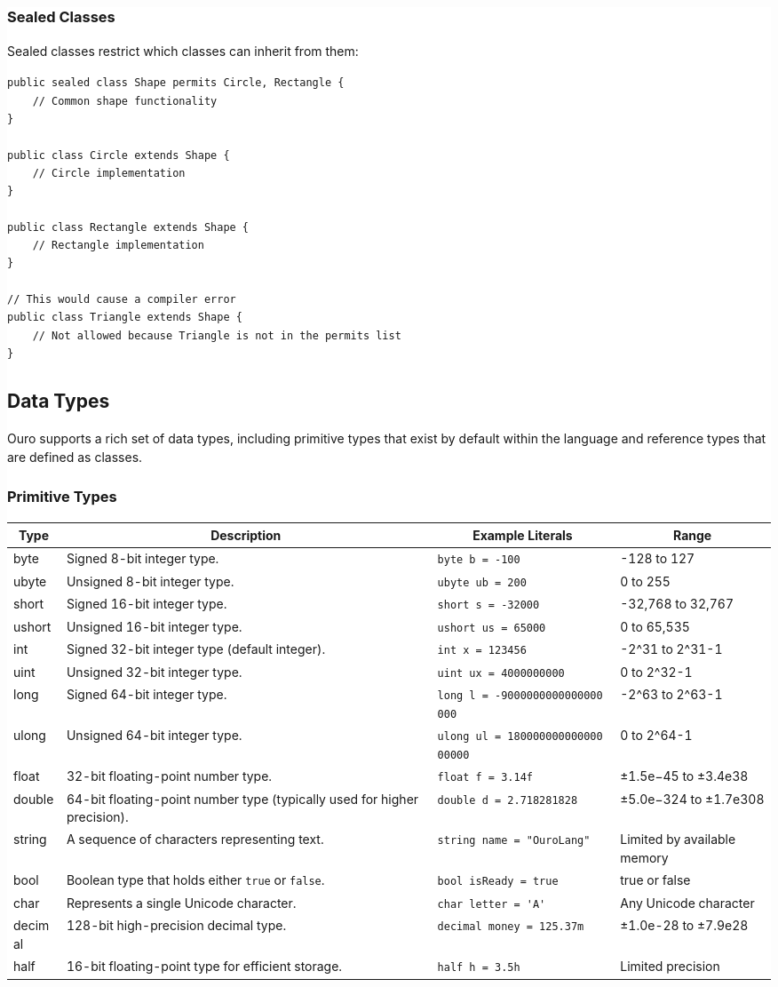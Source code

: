 ### Sealed Classes

Sealed classes restrict which classes can inherit from them:

```
public sealed class Shape permits Circle, Rectangle {
    // Common shape functionality
}

public class Circle extends Shape {
    // Circle implementation
}

public class Rectangle extends Shape {
    // Rectangle implementation
}

// This would cause a compiler error
public class Triangle extends Shape {
    // Not allowed because Triangle is not in the permits list
}
```

## Data Types

Ouro supports a rich set of data types, including primitive types that exist by default within the language and reference types that are defined as classes.

### Primitive Types

| Type | Description | Example Literals | Range |
| --- | --- | --- | --- |
| byte | Signed 8-bit integer type. | `byte b = -100` | -128 to 127 |
| ubyte | Unsigned 8-bit integer type. | `ubyte ub = 200` | 0 to 255 |
| short | Signed 16-bit integer type. | `short s = -32000` | -32,768 to 32,767 |
| ushort | Unsigned 16-bit integer type. | `ushort us = 65000` | 0 to 65,535 |
| int | Signed 32-bit integer type (default integer). | `int x = 123456` | -2^31 to 2^31-1 |
| uint | Unsigned 32-bit integer type. | `uint ux = 4000000000` | 0 to 2^32-1 |
| long | Signed 64-bit integer type. | `long l = -9000000000000000000` | -2^63 to 2^63-1 |
| ulong | Unsigned 64-bit integer type. | `ulong ul = 18000000000000000000` | 0 to 2^64-1 |
| float | 32-bit floating-point number type. | `float f = 3.14f` | ±1.5e−45 to ±3.4e38 |
| double | 64-bit floating-point number type (typically used for higher precision). | `double d = 2.718281828` | ±5.0e−324 to ±1.7e308 |
| string | A sequence of characters representing text. | `string name = "OuroLang"` | Limited by available memory |
| bool | Boolean type that holds either `true` or `false`. | `bool isReady = true` | true or false |
| char | Represents a single Unicode character. | `char letter = 'A'` | Any Unicode character |
| decimal | 128-bit high-precision decimal type. | `decimal money = 125.37m` | ±1.0e-28 to ±7.9e28 |
| half | 16-bit floating-point type for efficient storage. | `half h = 3.5h` | Limited precision |
